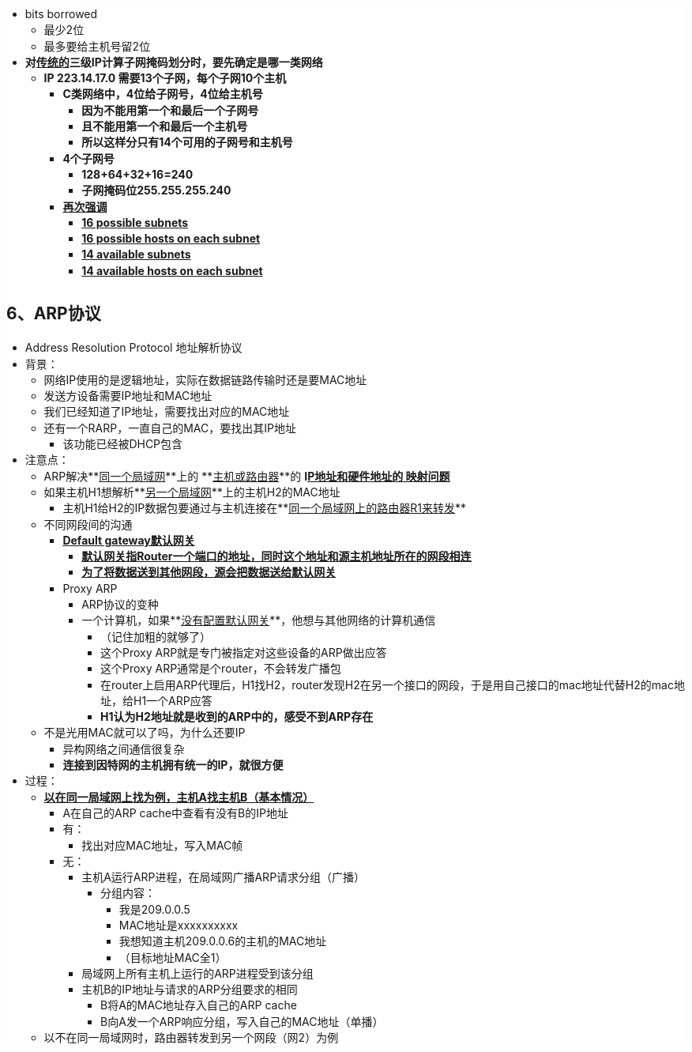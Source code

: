 - bits borrowed
  - 最少2位
  - 最多要给主机号留2位
- **对<u>传统的</u>三级IP计算子网掩码划分时，要先确定是哪一类网络**
  - **IP 223.14.17.0  需要13个子网，每个子网10个主机**
    - **C类网络中，4位给子网号，4位给主机号**
      - **因为不能用第一个和最后一个子网号**
      - **且不能用第一个和最后一个主机号**
      - **所以这样分只有14个可用的子网号和主机号**
    - **4个子网号**
      - **128+64+32+16=240**
      - **子网掩码位255.255.255.240**
    - <u>**再次强调**</u>
      - <u>**16 possible subnets**</u>
      - <u>**16 possible hosts on each subnet**</u>
      - <u>**14 available subnets**</u>
      - <u>**14 available hosts on each subnet**</u>

## 6、ARP协议

- Address Resolution Protocol 地址解析协议
- 背景：
  - 网络IP使用的是逻辑地址，实际在数据链路传输时还是要MAC地址
  - 发送方设备需要IP地址和MAC地址
  - 我们已经知道了IP地址，需要找出对应的MAC地址
  - 还有一个RARP，一直自己的MAC，要找出其IP地址
    - 该功能已经被DHCP包含
- 注意点：
  - ARP解决**<u>同一个局域网</u>**上的  **<u>主机或路由器</u>**的  **I<u>P地址和硬件地址的  映射问题</u>**<u></u>
  - 如果主机H1想解析**<u>另一个局域网</u>**上的主机H2的MAC地址
    - 主机H1给H2的IP数据包要通过与主机连接在**<u>同一个局域网上的路由器R1来转发</u>**
  - 不同网段间的沟通
    - <u>**Default gateway默认网关**</u>
      - <u>**默认网关指Router一个端口的地址，同时这个地址和源主机地址所在的网段相连**</u>
      - <u>**为了将数据送到其他网段，源会把数据送给默认网关**</u>
    - Proxy ARP
      - ARP协议的变种
      - 一个计算机，如果**<u>没有配置默认网关</u>**，他想与其他网络的计算机通信
        - （记住加粗的就够了）
        - 这个Proxy ARP就是专门被指定对这些设备的ARP做出应答
        - 这个Proxy ARP通常是个router，不会转发广播包
        - 在router上启用ARP代理后，H1找H2，router发现H2在另一个接口的网段，于是用自己接口的mac地址代替H2的mac地址，给H1一个ARP应答
        - **H1认为H2地址就是收到的ARP中的，感受不到ARP存在**
  - 不是光用MAC就可以了吗，为什么还要IP
    - 异构网络之间通信很复杂
    - **连接到因特网的主机拥有统一的IP，就很方便**
- 过程：
  - **<u>以在同一局域网上找为例，主机A找主机B（基本情况）</u>**
    - A在自己的ARP cache中查看有没有B的IP地址
    - 有：
      - 找出对应MAC地址，写入MAC帧
    - 无：
      - 主机A运行ARP进程，在局域网广播ARP请求分组（广播）
        - 分组内容：
          - 我是209.0.0.5
          - MAC地址是xxxxxxxxxx
          - 我想知道主机209.0.0.6的主机的MAC地址
          - （目标地址MAC全1）
      - 局域网上所有主机上运行的ARP进程受到该分组
      - 主机B的IP地址与请求的ARP分组要求的相同
        - B将A的MAC地址存入自己的ARP cache
        - B向A发一个ARP响应分组，写入自己的MAC地址（单播）
  - 以不在同一局域网时，路由器转发到另一个网段（网2）为例